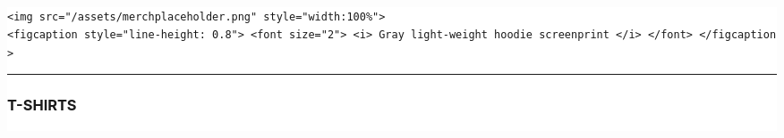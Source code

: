     <img src="/assets/merchplaceholder.png" style="width:100%">
    <figcaption style="line-height: 0.8"> <font size="2"> <i> Gray light-weight hoodie screenprint </i> </font> </figcaption>
  </div>
</div>
</center>
<hr>

<h3>T-SHIRTS</h3>
<center>
<div class="row">
  <div class="column">